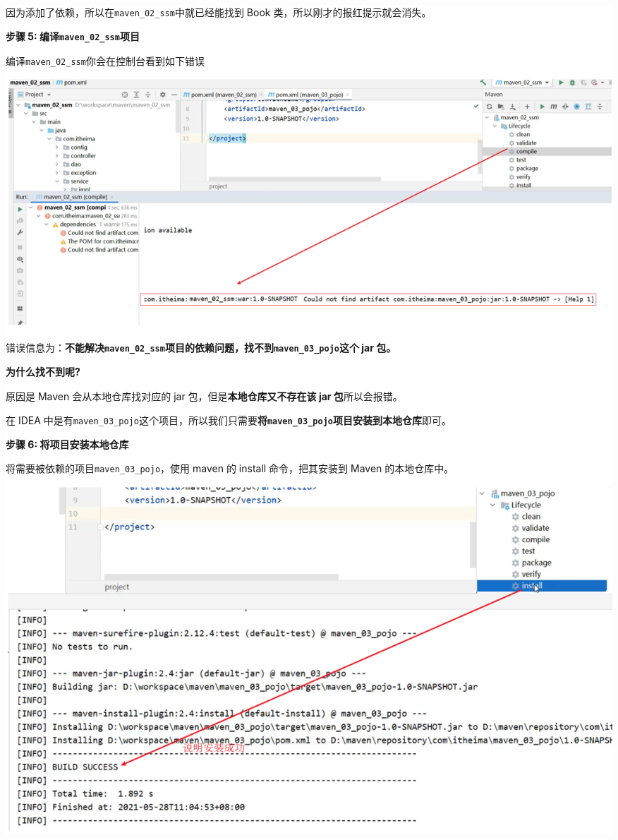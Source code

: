 因为添加了依赖，所以在`maven_02_ssm`中就已经能找到 Book 类，所以刚才的报红提示就会消失。

**步骤 5: 编译`maven_02_ssm`项目**

编译`maven_02_ssm`你会在控制台看到如下错误

![](<assets/1740015640557.png>)

错误信息为：**不能解决`maven_02_ssm`项目的依赖问题，找不到`maven_03_pojo`这个 jar 包。**

**为什么找不到呢?**

原因是 Maven 会从本地仓库找对应的 jar 包，但是**本地仓库又不存在该 jar 包**所以会报错。

在 IDEA 中是有`maven_03_pojo`这个项目，所以我们只需要**将`maven_03_pojo`项目安装到本地仓库**即可。

**步骤 6: 将项目安装本地仓库**

将需要被依赖的项目`maven_03_pojo`，使用 maven 的 install 命令，把其安装到 Maven 的本地仓库中。

![](<assets/1740015640770.png>)
